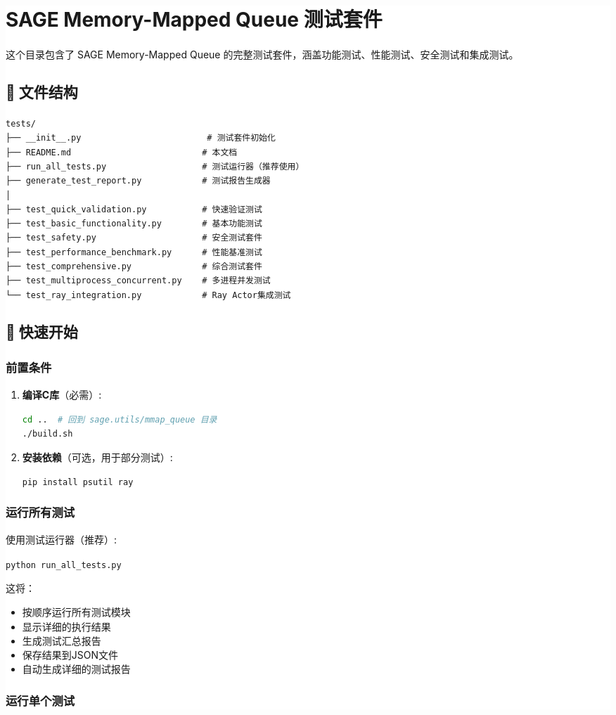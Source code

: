 # SAGE Memory-Mapped Queue 测试套件

这个目录包含了 SAGE Memory-Mapped Queue 的完整测试套件，涵盖功能测试、性能测试、安全测试和集成测试。

## 📁 文件结构

```
tests/
├── __init__.py                         # 测试套件初始化
├── README.md                          # 本文档
├── run_all_tests.py                   # 测试运行器（推荐使用）
├── generate_test_report.py            # 测试报告生成器
│
├── test_quick_validation.py           # 快速验证测试
├── test_basic_functionality.py        # 基本功能测试
├── test_safety.py                     # 安全测试套件
├── test_performance_benchmark.py      # 性能基准测试
├── test_comprehensive.py              # 综合测试套件
├── test_multiprocess_concurrent.py    # 多进程并发测试
└── test_ray_integration.py            # Ray Actor集成测试
```

## 🚀 快速开始

### 前置条件

1. **编译C库**（必需）:
   ```bash
   cd ..  # 回到 sage.utils/mmap_queue 目录
   ./build.sh
   ```

2. **安装依赖**（可选，用于部分测试）:
   ```bash
   pip install psutil ray
   ```

### 运行所有测试

使用测试运行器（推荐）:
```bash
python run_all_tests.py
```

这将：
- 按顺序运行所有测试模块
- 显示详细的执行结果
- 生成测试汇总报告
- 保存结果到JSON文件
- 自动生成详细的测试报告

### 运行单个测试
